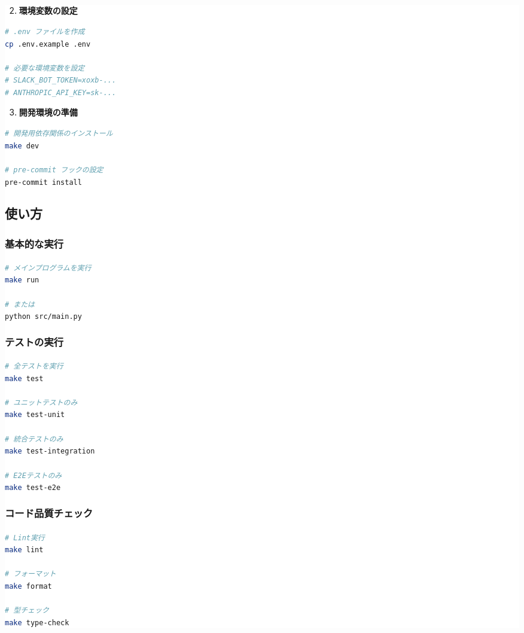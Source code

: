 2. **環境変数の設定**

```bash
# .env ファイルを作成
cp .env.example .env

# 必要な環境変数を設定
# SLACK_BOT_TOKEN=xoxb-...
# ANTHROPIC_API_KEY=sk-...
```

3. **開発環境の準備**

```bash
# 開発用依存関係のインストール
make dev

# pre-commit フックの設定
pre-commit install
```

## 使い方

### 基本的な実行

```bash
# メインプログラムを実行
make run

# または
python src/main.py
```

### テストの実行

```bash
# 全テストを実行
make test

# ユニットテストのみ
make test-unit

# 統合テストのみ
make test-integration

# E2Eテストのみ
make test-e2e
```

### コード品質チェック

```bash
# Lint実行
make lint

# フォーマット
make format

# 型チェック
make type-check
```
